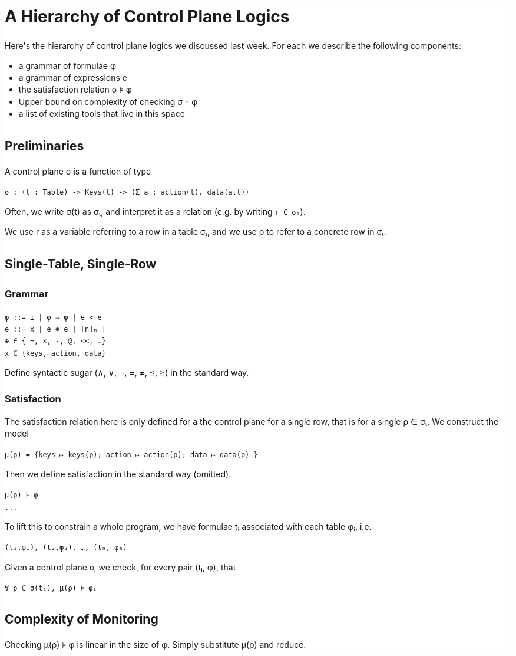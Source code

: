 # A Hierarchy of Control Plane Logics

Here's the hierarchy of control plane logics we discussed last week.
For each we describe the following components:
- a grammar of formulae φ
- a grammar of expressions e
- the satisfaction relation σ ⊧ φ
- Upper bound on complexity of checking σ ⊧ φ 
- a list of existing tools that live in this space 

## Preliminaries
A control plane σ is a function of type

    σ : (t : Table) -> Keys(t) -> (Σ a : action(t). data(a,t))

Often, we write σ(t) as σₜ, and interpret it as a relation (e.g. by writing `r ∈ σₜ`).

We use r as a variable referring to a row in a table σₜ, and we use ρ to refer
to a concrete row in σₜ.

## Single-Table, Single-Row

### Grammar 

    φ ::= ⊥ | φ ⇒ φ | e < e
    e ::= x | e ⊕ e | [n]ₘ |
    ⊕ ∈ { +, ×, -, @, <<, …}
    x ∈ {keys, action, data}

Define syntactic sugar (∧, ∨, ¬, =, ≠, ≤, ≥) in the standard way.
    
### Satisfaction

The satisfaction relation here is only defined for a the control plane for a
single row, that is for a single ρ ∈ σₜ. We construct the model 
    
    μ(ρ) = {keys ↦ keys(ρ); action ↦ action(ρ); data ↦ data(ρ) }
    
Then we define satisfaction in the standard way (omitted).

    μ(ρ) ⊧ φ
    ...

To lift this to constrain a whole program, we have formulae tᵢ associated with each table φᵢ, i.e.

    (t₁,φ₁), (t₂,φ₂), …, (tₙ, φₘ)
    
Given a control plane σ, we check, for every pair (tᵢ, φ), that
    
    ∀ ρ ∈ σ(tᵢ), μ(ρ) ⊧ φᵢ
    
## Complexity of Monitoring 

Checking μ(ρ) ⊧ φ is linear in the size of φ. Simply substitute μ(ρ) and reduce.
